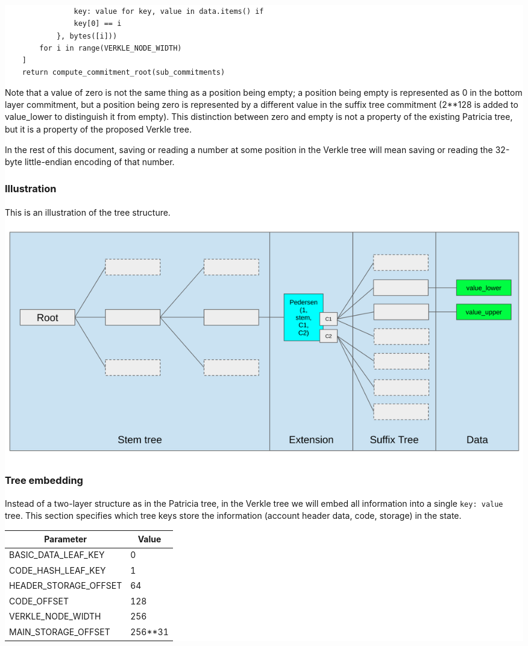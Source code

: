 ```
                key: value for key, value in data.items() if
                key[0] == i
            }, bytes([i]))
        for i in range(VERKLE_NODE_WIDTH)
    ]
    return compute_commitment_root(sub_commitments)
```

Note that a value of zero is not the same thing as a position being empty; a position being empty is represented as 0 in the bottom layer commitment, but a position being zero is represented by a different value in the suffix tree commitment (2**128 is added to value_lower to distinguish it from empty). This distinction between zero and empty is not a property of the existing Patricia tree, but it is a property of the proposed Verkle tree.

In the rest of this document, saving or reading a number at some position in the Verkle tree will mean saving or reading the 32-byte little-endian encoding of that number.

### Illustration

This is an illustration of the tree structure.

![tree structure](../assets/eip-6800/tree_structure.png)

### Tree embedding

Instead of a two-layer structure as in the Patricia tree, in the Verkle tree we will embed all information into a single `key: value` tree. This section specifies which tree keys store the information (account header data, code, storage) in the state.

| Parameter             | Value   |
| --------------------- | ------- |
| BASIC_DATA_LEAF_KEY   | 0       |
| CODE_HASH_LEAF_KEY    | 1       |
| HEADER_STORAGE_OFFSET | 64      |
| CODE_OFFSET           | 128     |
| VERKLE_NODE_WIDTH     | 256     |
| MAIN_STORAGE_OFFSET   | 256**31 |

